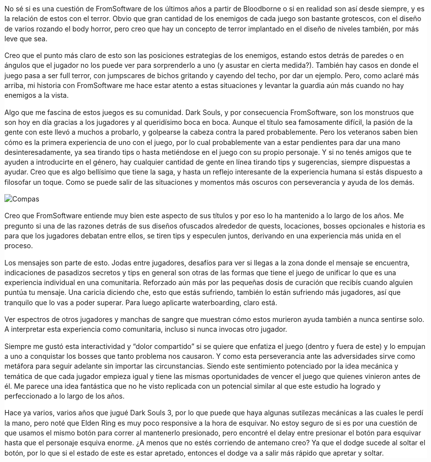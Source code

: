 No sé si es una cuestión de FromSoftware de los últimos años a partir de Bloodborne o si en realidad son así desde siempre, y es la relación de estos con el terror. Obvio que gran cantidad de los enemigos de cada juego son bastante grotescos, con el diseño de varios rozando el body horror, pero creo que hay un concepto de terror implantado en el diseño de niveles también, por más leve que sea.

Creo que el punto más claro de esto son las posiciones estrategias de los enemigos, estando estos detrás de paredes o en ángulos que el jugador no los puede ver para sorprenderlo a uno (y asustar en cierta medida?). También hay casos en donde el juego pasa a ser full terror, con jumpscares de bichos gritando y cayendo del techo, por dar un ejemplo. Pero, como aclaré más arriba, mi historia con FromSoftware me hace estar atento a estas situaciones y levantar la guardia aún más cuando no hay enemigos a la vista.

Algo que me fascina de estos juegos es su comunidad. Dark Souls, y por consecuencia FromSoftware, son los monstruos que son hoy en día gracias a los jugadores y al queridísimo boca en boca. Aunque el título sea famosamente difícil, la pasión de la gente con este llevó a muchos a probarlo, y golpearse la cabeza contra la pared probablemente. Pero los veteranos saben bien cómo es la primera experiencia de uno con el juego, por lo cual probablemente van a estar pendientes para dar una mano desinteresadamente, ya sea tirando tips o hasta metiéndose en el juego con su propio personaje. Y si no tenés amigos que te ayuden a introducirte en el género, hay cualquier cantidad de gente en línea tirando tips y sugerencias, siempre dispuestas a ayudar. Creo que es algo bellísimo que tiene la saga, y hasta un reflejo interesante de la experiencia humana si estás dispuesto a filosofar un toque. Como se puede salir de las situaciones y momentos más oscuros con perseverancia y ayuda de los demás.

![Compas](/images/reviews/elden-ring/compas.jpg)

Creo que FromSoftware entiende muy bien este aspecto de sus títulos y por eso lo ha mantenido a lo largo de los años. Me pregunto si una de las razones detrás de sus diseños ofuscados alrededor de quests, locaciones, bosses opcionales e historia es para que los jugadores debatan entre ellos, se tiren tips y especulen juntos, derivando en una experiencia más unida en el proceso.

Los mensajes son parte de esto. Jodas entre jugadores, desafíos para ver si llegas a la zona donde el mensaje se encuentra, indicaciones de pasadizos secretos y tips en general son otras de las formas que tiene el juego de unificar lo que es una experiencia individual en una comunitaria. Reforzado aún más por las pequeñas dosis de curación que recibís cuando alguien puntúa tu mensaje. Una caricia diciendo che, esto que estás sufriendo, también lo están sufriendo más jugadores, así que tranquilo que lo vas a poder superar. Para luego aplicarte waterboarding, claro está.

Ver espectros de otros jugadores y manchas de sangre que muestran cómo estos murieron ayuda también a nunca sentirse solo. A interpretar esta experiencia como comunitaria, incluso si nunca invocas otro jugador.

Siempre me gustó esta interactividad y “dolor compartido” si se quiere que enfatiza el juego (dentro y fuera de este) y lo empujan a uno a conquistar los bosses que tanto problema nos causaron. Y como esta perseverancia ante las adversidades sirve como metáfora para seguir adelante sin importar las circunstancias. Siendo este sentimiento potenciado por la idea mecánica y temática de que cada jugador empieza igual y tiene las mismas oportunidades de vencer el juego que quienes vinieron antes de él. Me parece una idea fantástica que no he visto replicada con un potencial similar al que este estudio ha logrado y perfeccionado a lo largo de los años.

Hace ya varios, varios años que jugué Dark Souls 3, por lo que puede que haya algunas sutilezas mecánicas a las cuales le perdí la mano, pero noté que Elden Ring es muy poco responsive a la hora de esquivar. No estoy seguro de si es por una cuestión de que usamos el mismo botón para correr al mantenerlo presionado, pero encontré el delay entre presionar el botón para esquivar hasta que el personaje esquiva enorme. ¿A menos que no estés corriendo de antemano creo? Ya que el dodge sucede al soltar el botón, por lo que si el estado de este es estar apretado, entonces el dodge va a salir más rápido que apretar y soltar.
